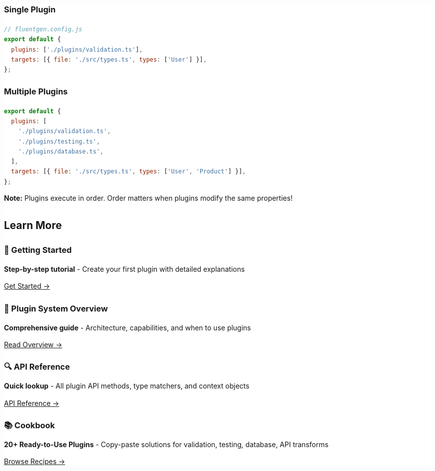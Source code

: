 ### Single Plugin

```javascript
// fluentgen.config.js
export default {
  plugins: ['./plugins/validation.ts'],
  targets: [{ file: './src/types.ts', types: ['User'] }],
};
```

### Multiple Plugins

```javascript
export default {
  plugins: [
    './plugins/validation.ts',
    './plugins/testing.ts',
    './plugins/database.ts',
  ],
  targets: [{ file: './src/types.ts', types: ['User', 'Product'] }],
};
```

**Note:** Plugins execute in order. Order matters when plugins modify the same
properties!

## Learn More

<div class="vp-doc">

### 🚀 Getting Started

**Step-by-step tutorial** - Create your first plugin with detailed explanations

[Get Started →](/guide/plugins/getting-started)

### 📖 Plugin System Overview

**Comprehensive guide** - Architecture, capabilities, and when to use plugins

[Read Overview →](/guide/plugins/)

### 🔍 API Reference

**Quick lookup** - All plugin API methods, type matchers, and context objects

[API Reference →](/guide/plugins/api-reference)

### 📚 Cookbook

**20+ Ready-to-Use Plugins** - Copy-paste solutions for validation, testing,
database, API transforms

[Browse Recipes →](/guide/plugins/cookbook)
